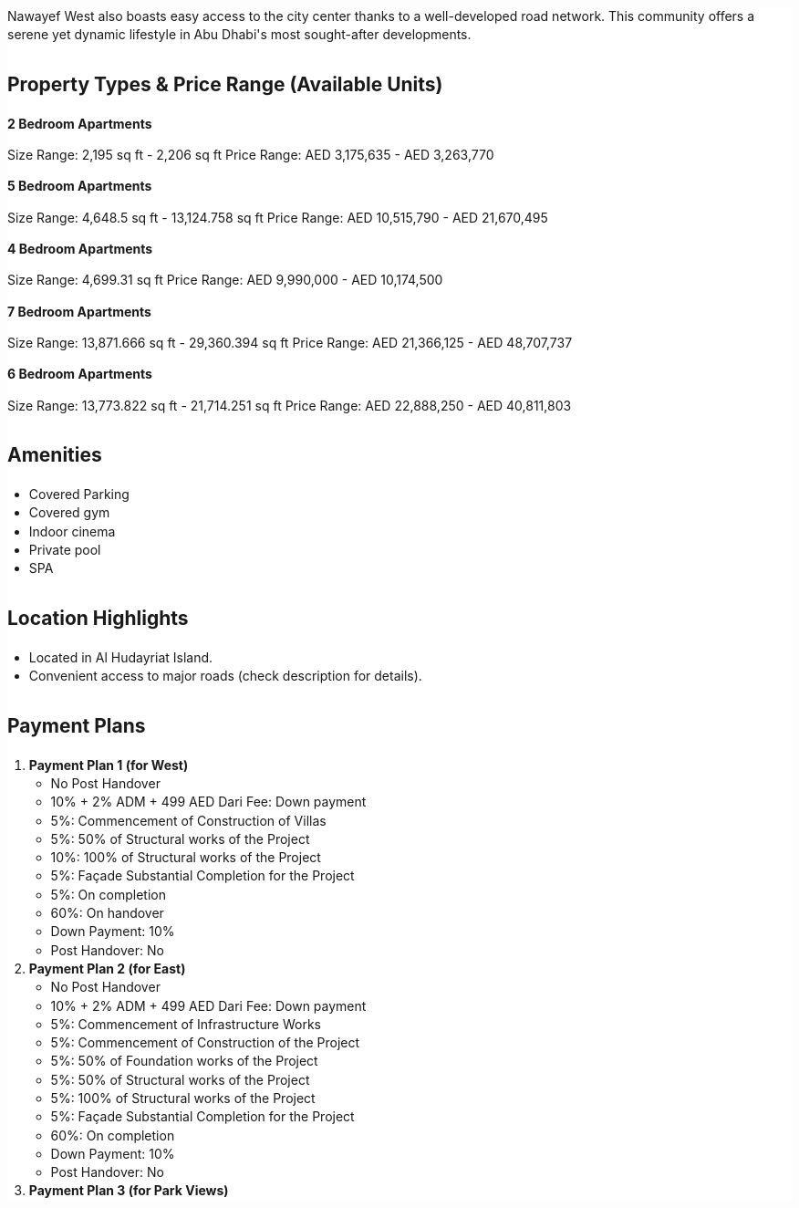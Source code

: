 Nawayef West also boasts easy access to the city center thanks to a well-developed road network. This community offers a serene yet dynamic lifestyle in Abu Dhabi's most sought-after developments.

## Property Types & Price Range (Available Units)
**2 Bedroom Apartments**

Size Range: 2,195 sq ft - 2,206 sq ft
Price Range: AED 3,175,635 - AED 3,263,770

**5 Bedroom Apartments**

Size Range: 4,648.5 sq ft - 13,124.758 sq ft
Price Range: AED 10,515,790 - AED 21,670,495

**4 Bedroom Apartments**

Size Range: 4,699.31 sq ft
Price Range: AED 9,990,000 - AED 10,174,500

**7 Bedroom Apartments**

Size Range: 13,871.666 sq ft - 29,360.394 sq ft
Price Range: AED 21,366,125 - AED 48,707,737

**6 Bedroom Apartments**

Size Range: 13,773.822 sq ft - 21,714.251 sq ft
Price Range: AED 22,888,250 - AED 40,811,803

## Amenities
- Covered Parking
- Covered gym
- Indoor cinema
- Private pool
- SPA

## Location Highlights
- Located in Al Hudayriat Island.
- Convenient access to major roads (check description for details).

## Payment Plans
1. **Payment Plan 1 (for West)**
   - No Post Handover
   - 10% + 2% ADM + 499 AED Dari Fee: Down payment
   - 5%: Commencement of Construction of Villas
   - 5%: 50% of Structural works of the Project
   - 10%: 100% of Structural works of the Project
   - 5%: Façade Substantial Completion for the Project
   - 5%: On completion
   - 60%: On handover
   - Down Payment: 10%
   - Post Handover: No
2. **Payment Plan 2 (for East)**
   - No Post Handover
   - 10% + 2% ADM + 499 AED Dari Fee: Down payment
   - 5%: Commencement of Infrastructure Works
   - 5%: Commencement of Construction of the Project
   - 5%: 50% of Foundation works of the Project
   - 5%: 50% of Structural works of the Project
   - 5%: 100% of Structural works of the Project
   - 5%: Façade Substantial Completion for the Project
   - 60%: On completion
   - Down Payment: 10%
   - Post Handover: No
3. **Payment Plan 3 (for Park Views)**